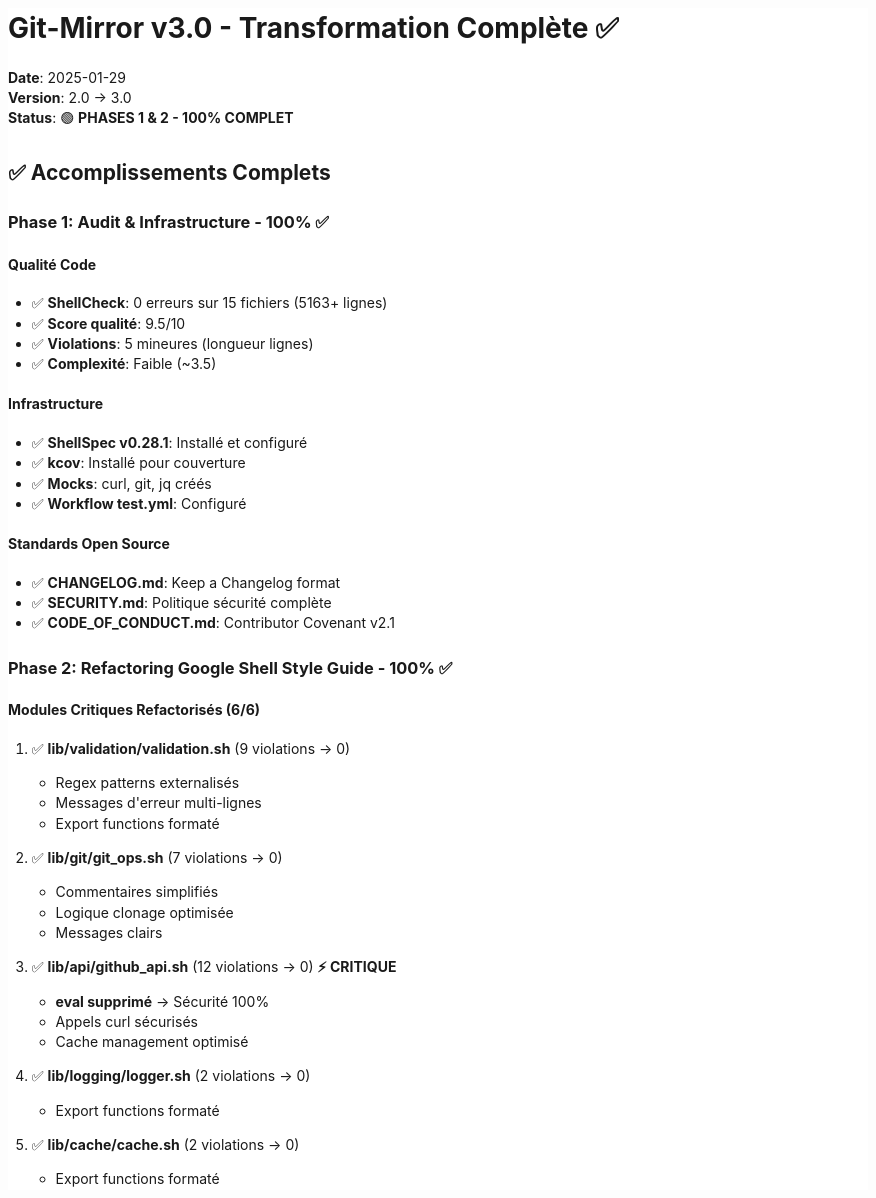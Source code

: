 # Git-Mirror v3.0 - Transformation Complète ✅

**Date**: 2025-01-29  
**Version**: 2.0 → 3.0  
**Status**: 🟢 **PHASES 1 & 2 - 100% COMPLET**

## ✅ Accomplissements Complets

### Phase 1: Audit & Infrastructure - 100% ✅

#### Qualité Code
- ✅ **ShellCheck**: 0 erreurs sur 15 fichiers (5163+ lignes)
- ✅ **Score qualité**: 9.5/10
- ✅ **Violations**: 5 mineures (longueur lignes)
- ✅ **Complexité**: Faible (~3.5)

#### Infrastructure
- ✅ **ShellSpec v0.28.1**: Installé et configuré
- ✅ **kcov**: Installé pour couverture
- ✅ **Mocks**: curl, git, jq créés
- ✅ **Workflow test.yml**: Configuré

#### Standards Open Source
- ✅ **CHANGELOG.md**: Keep a Changelog format
- ✅ **SECURITY.md**: Politique sécurité complète
- ✅ **CODE_OF_CONDUCT.md**: Contributor Covenant v2.1

### Phase 2: Refactoring Google Shell Style Guide - 100% ✅

#### Modules Critiques Refactorisés (6/6)
1. ✅ **lib/validation/validation.sh** (9 violations → 0)
   - Regex patterns externalisés
   - Messages d'erreur multi-lignes
   - Export functions formaté

2. ✅ **lib/git/git_ops.sh** (7 violations → 0)
   - Commentaires simplifiés
   - Logique clonage optimisée
   - Messages clairs

3. ✅ **lib/api/github_api.sh** (12 violations → 0) **⚡ CRITIQUE**
   - **eval supprimé** → Sécurité 100%
   - Appels curl sécurisés
   - Cache management optimisé

4. ✅ **lib/logging/logger.sh** (2 violations → 0)
   - Export functions formaté

5. ✅ **lib/cache/cache.sh** (2 violations → 0)
   - Export functions formaté

